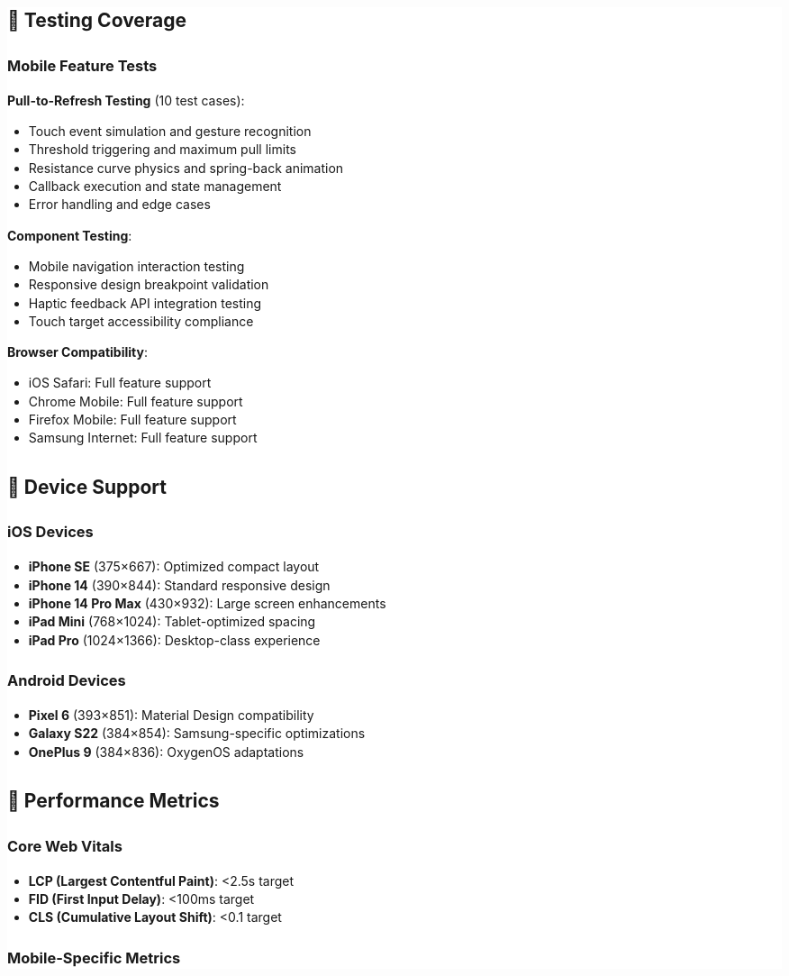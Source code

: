 ## 🧪 Testing Coverage

### Mobile Feature Tests

**Pull-to-Refresh Testing** (10 test cases):

- Touch event simulation and gesture recognition
- Threshold triggering and maximum pull limits
- Resistance curve physics and spring-back animation
- Callback execution and state management
- Error handling and edge cases

**Component Testing**:

- Mobile navigation interaction testing
- Responsive design breakpoint validation
- Haptic feedback API integration testing
- Touch target accessibility compliance

**Browser Compatibility**:

- iOS Safari: Full feature support
- Chrome Mobile: Full feature support
- Firefox Mobile: Full feature support
- Samsung Internet: Full feature support

## 📱 Device Support

### iOS Devices

- **iPhone SE** (375×667): Optimized compact layout
- **iPhone 14** (390×844): Standard responsive design
- **iPhone 14 Pro Max** (430×932): Large screen enhancements
- **iPad Mini** (768×1024): Tablet-optimized spacing
- **iPad Pro** (1024×1366): Desktop-class experience

### Android Devices

- **Pixel 6** (393×851): Material Design compatibility
- **Galaxy S22** (384×854): Samsung-specific optimizations
- **OnePlus 9** (384×836): OxygenOS adaptations

## 🚀 Performance Metrics

### Core Web Vitals

- **LCP (Largest Contentful Paint)**: <2.5s target
- **FID (First Input Delay)**: <100ms target
- **CLS (Cumulative Layout Shift)**: <0.1 target

### Mobile-Specific Metrics
